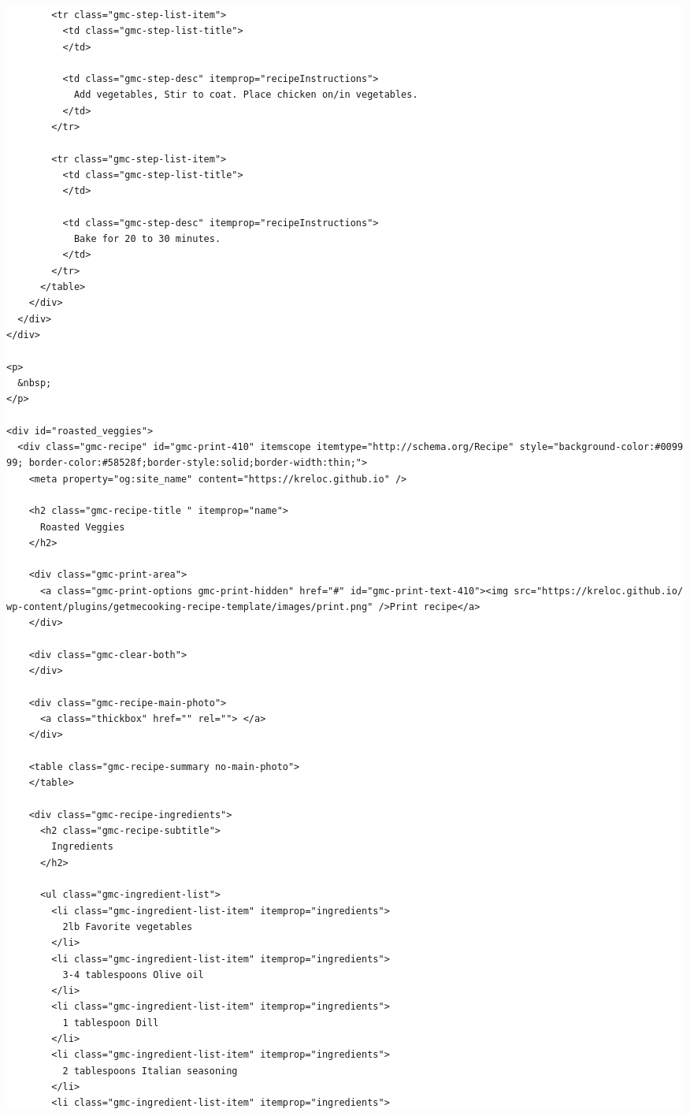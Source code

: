             <tr class="gmc-step-list-item">
              <td class="gmc-step-list-title">
              </td>
              
              <td class="gmc-step-desc" itemprop="recipeInstructions">
                Add vegetables, Stir to coat. Place chicken on/in vegetables.
              </td>
            </tr>
            
            <tr class="gmc-step-list-item">
              <td class="gmc-step-list-title">
              </td>
              
              <td class="gmc-step-desc" itemprop="recipeInstructions">
                Bake for 20 to 30 minutes.
              </td>
            </tr>
          </table>
        </div>
      </div>
    </div>
    
    <p>
      &nbsp;
    </p>
    
    <div id="roasted_veggies">
      <div class="gmc-recipe" id="gmc-print-410" itemscope itemtype="http://schema.org/Recipe" style="background-color:#009999; border-color:#58528f;border-style:solid;border-width:thin;">
        <meta property="og:site_name" content="https://kreloc.github.io" />
        
        <h2 class="gmc-recipe-title " itemprop="name">
          Roasted Veggies
        </h2>
        
        <div class="gmc-print-area">
          <a class="gmc-print-options gmc-print-hidden" href="#" id="gmc-print-text-410"><img src="https://kreloc.github.io/wp-content/plugins/getmecooking-recipe-template/images/print.png" />Print recipe</a>
        </div>
        
        <div class="gmc-clear-both">
        </div>
        
        <div class="gmc-recipe-main-photo">
          <a class="thickbox" href="" rel=""> </a>
        </div>
        
        <table class="gmc-recipe-summary no-main-photo">
        </table>
        
        <div class="gmc-recipe-ingredients">
          <h2 class="gmc-recipe-subtitle">
            Ingredients
          </h2>
          
          <ul class="gmc-ingredient-list">
            <li class="gmc-ingredient-list-item" itemprop="ingredients">
              2lb Favorite vegetables
            </li>
            <li class="gmc-ingredient-list-item" itemprop="ingredients">
              3-4 tablespoons Olive oil
            </li>
            <li class="gmc-ingredient-list-item" itemprop="ingredients">
              1 tablespoon Dill
            </li>
            <li class="gmc-ingredient-list-item" itemprop="ingredients">
              2 tablespoons Italian seasoning
            </li>
            <li class="gmc-ingredient-list-item" itemprop="ingredients">